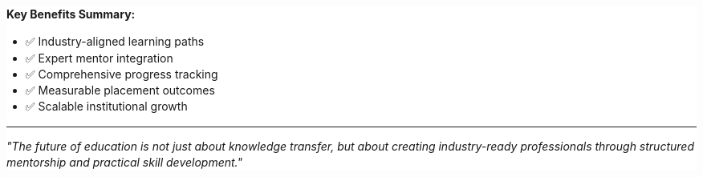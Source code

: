 **Key Benefits Summary:**
- ✅ Industry-aligned learning paths
- ✅ Expert mentor integration
- ✅ Comprehensive progress tracking
- ✅ Measurable placement outcomes
- ✅ Scalable institutional growth

---

*"The future of education is not just about knowledge transfer, but about creating industry-ready professionals through structured mentorship and practical skill development."* 